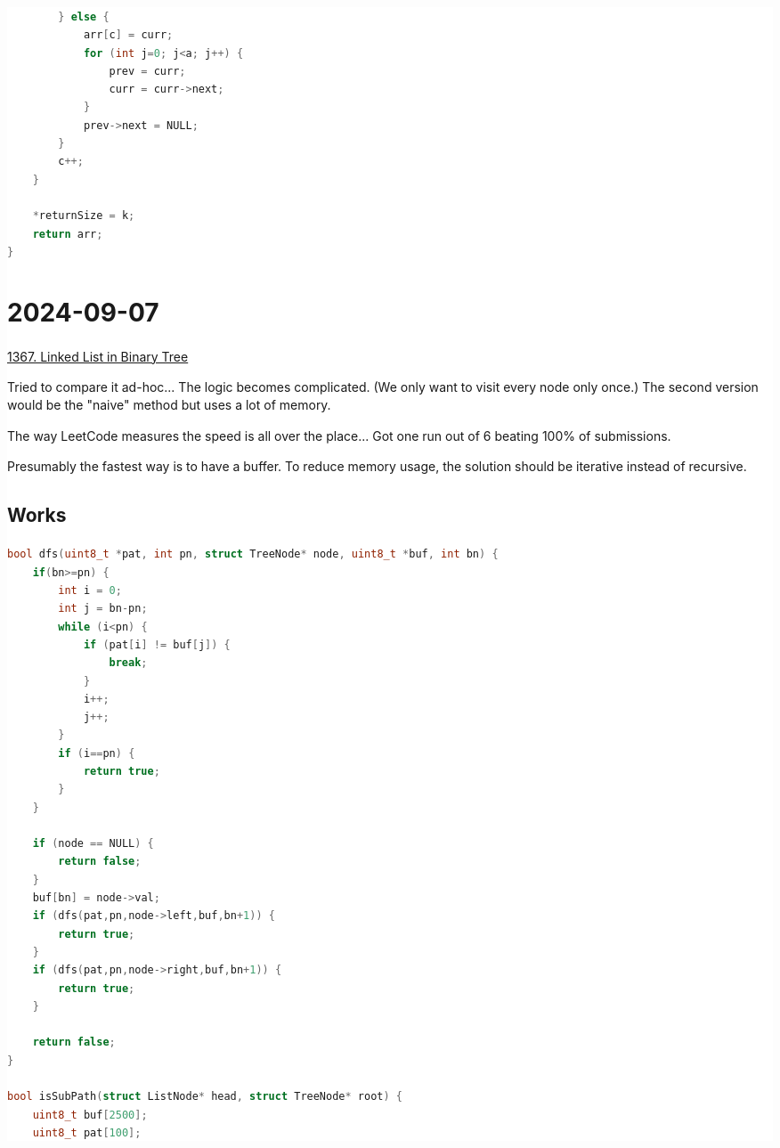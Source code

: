 ```C
        } else {
            arr[c] = curr;
            for (int j=0; j<a; j++) {
                prev = curr;
                curr = curr->next;
            }
            prev->next = NULL;
        }
        c++;
    }

    *returnSize = k;
    return arr;
}
```

# 2024-09-07
[1367. Linked List in Binary Tree](https://leetcode.com/problems/linked-list-in-binary-tree/)

Tried to compare it ad-hoc... The logic becomes complicated. (We only want to visit every node only once.) The second version would be the "naive" method but uses a lot of memory.

The way LeetCode measures the speed is all over the place... Got one run out of 6 beating 100% of submissions.

Presumably the fastest way is to have a buffer. To reduce memory usage, the solution should be iterative instead of recursive.
## Works

```C
bool dfs(uint8_t *pat, int pn, struct TreeNode* node, uint8_t *buf, int bn) {
    if(bn>=pn) {
        int i = 0;
        int j = bn-pn;
        while (i<pn) {
            if (pat[i] != buf[j]) {
                break;
            }
            i++;
            j++;
        }
        if (i==pn) {
            return true;
        }
    }

    if (node == NULL) {
        return false;
    }
    buf[bn] = node->val;
    if (dfs(pat,pn,node->left,buf,bn+1)) {
        return true;
    }
    if (dfs(pat,pn,node->right,buf,bn+1)) {
        return true;
    }

    return false;
}

bool isSubPath(struct ListNode* head, struct TreeNode* root) {
    uint8_t buf[2500];
    uint8_t pat[100];
```